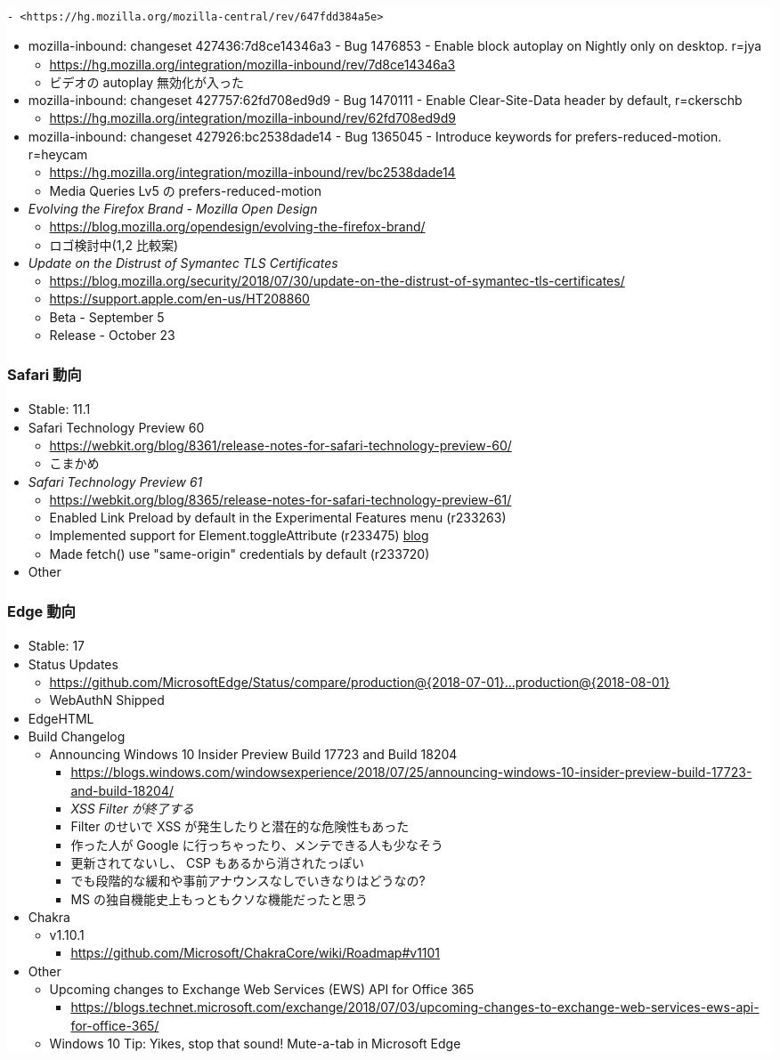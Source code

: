     - <https://hg.mozilla.org/mozilla-central/rev/647fdd384a5e>
  - mozilla-inbound: changeset 427436:7d8ce14346a3 - Bug 1476853 - Enable block autoplay on Nightly only on desktop. r=jya
    - <https://hg.mozilla.org/integration/mozilla-inbound/rev/7d8ce14346a3>
    - ビデオの autoplay 無効化が入った
  - mozilla-inbound: changeset 427757:62fd708ed9d9 - Bug 1470111 - Enable Clear-Site-Data header by default, r=ckerschb
    - <https://hg.mozilla.org/integration/mozilla-inbound/rev/62fd708ed9d9>
  - mozilla-inbound: changeset 427926:bc2538dade14 - Bug 1365045 - Introduce keywords for prefers-reduced-motion. r=heycam
    - <https://hg.mozilla.org/integration/mozilla-inbound/rev/bc2538dade14>
    - Media Queries Lv5 の prefers-reduced-motion
  - *Evolving the Firefox Brand - Mozilla Open Design*
    - <https://blog.mozilla.org/opendesign/evolving-the-firefox-brand/>
    - ロゴ検討中(1,2 比較案)
  - *Update on the Distrust of Symantec TLS Certificates*
    - <https://blog.mozilla.org/security/2018/07/30/update-on-the-distrust-of-symantec-tls-certificates/>
    - <https://support.apple.com/en-us/HT208860>
    - Beta - September 5
    - Release - October 23


### Safari 動向

- Stable: 11.1
- Safari Technology Preview 60
  - <https://webkit.org/blog/8361/release-notes-for-safari-technology-preview-60/>
  - こまかめ
- *Safari Technology Preview 61*
  - <https://webkit.org/blog/8365/release-notes-for-safari-technology-preview-61/>
  - Enabled Link Preload by default in the Experimental Features menu (r233263)
  - Implemented support for Element.toggleAttribute (r233475) [blog](https://blog.jxck.io/entries/2018-07-20/toggle-attribute.html)
  - Made fetch() use "same-origin" credentials by default (r233720)
- Other


### Edge 動向

- Stable: 17
- Status Updates
  - <https://github.com/MicrosoftEdge/Status/compare/production@{2018-07-01}...production@{2018-08-01}>
  - WebAuthN Shipped
- EdgeHTML
- Build Changelog
  - Announcing Windows 10 Insider Preview Build 17723 and Build 18204
    - <https://blogs.windows.com/windowsexperience/2018/07/25/announcing-windows-10-insider-preview-build-17723-and-build-18204/>
    - *XSS Filter が終了する*
    - Filter のせいで XSS が発生したりと潜在的な危険性もあった
    - 作った人が Google に行っちゃったり、メンテできる人も少なそう
    - 更新されてないし、 CSP もあるから消されたっぽい
    - でも段階的な緩和や事前アナウンスなしでいきなりはどうなの?
    - MS の独自機能史上もっともクソな機能だったと思う
- Chakra
  - v1.10.1
    - <https://github.com/Microsoft/ChakraCore/wiki/Roadmap#v1101>
- Other
  - Upcoming changes to Exchange Web Services (EWS) API for Office 365
    - <https://blogs.technet.microsoft.com/exchange/2018/07/03/upcoming-changes-to-exchange-web-services-ews-api-for-office-365/>
  - Windows 10 Tip: Yikes, stop that sound! Mute-a-tab in Microsoft Edge